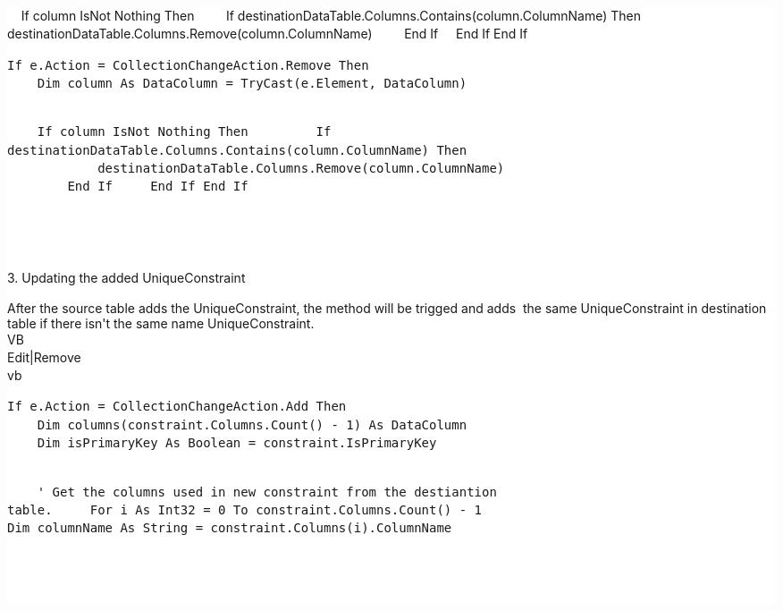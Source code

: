 
&nbsp;&nbsp;&nbsp; If column IsNot Nothing Then
&nbsp;&nbsp;&nbsp;&nbsp;&nbsp;&nbsp;&nbsp; If destinationDataTable.Columns.Contains(column.ColumnName) Then
&nbsp;&nbsp;&nbsp;&nbsp;&nbsp;&nbsp;&nbsp;&nbsp;&nbsp;&nbsp;&nbsp; destinationDataTable.Columns.Remove(column.ColumnName)
&nbsp;&nbsp;&nbsp;&nbsp;&nbsp;&nbsp;&nbsp; End If
&nbsp;&nbsp;&nbsp; End If
End If

</pre>
<pre id="codePreview" class="vb">
If e.Action = CollectionChangeAction.Remove Then
&nbsp;&nbsp;&nbsp; Dim column As DataColumn = TryCast(e.Element, DataColumn)


&nbsp;&nbsp;&nbsp; If column IsNot Nothing Then
&nbsp;&nbsp;&nbsp;&nbsp;&nbsp;&nbsp;&nbsp; If destinationDataTable.Columns.Contains(column.ColumnName) Then
&nbsp;&nbsp;&nbsp;&nbsp;&nbsp;&nbsp;&nbsp;&nbsp;&nbsp;&nbsp;&nbsp; destinationDataTable.Columns.Remove(column.ColumnName)
&nbsp;&nbsp;&nbsp;&nbsp;&nbsp;&nbsp;&nbsp; End If
&nbsp;&nbsp;&nbsp; End If
End If

</pre>
</div>
</div>
<div class="endscriptcode">&nbsp;</div>
<p class="MsoNormal">3. Updating the added UniqueConstraint</p>
<p class="MsoNormal" style="margin-bottom:0in; margin-bottom:.0001pt; line-height:normal; text-autospace:none">
After the source table adds the UniqueConstraint, the method will be trigged and adds<span style="">&nbsp;
</span>the same UniqueConstraint in destination table if there isn't the same name UniqueConstraint.</p>
<div class="scriptcode">
<div class="pluginEditHolder" pluginCommand="mceScriptCode">
<div class="title"><span>VB</span></div>
<div class="pluginLinkHolder"><span class="pluginEditHolderLink">Edit</span>|<span class="pluginRemoveHolderLink">Remove</span>
</div>
<span class="hidden">vb</span>
<pre class="hidden">
If e.Action = CollectionChangeAction.Add Then
&nbsp;&nbsp;&nbsp; Dim columns(constraint.Columns.Count() - 1) As DataColumn
&nbsp;&nbsp;&nbsp; Dim isPrimaryKey As Boolean = constraint.IsPrimaryKey


&nbsp;&nbsp;&nbsp; ' Get the columns used in new constraint from the destiantion table.
&nbsp;&nbsp;&nbsp; For i As Int32 = 0 To constraint.Columns.Count() - 1
&nbsp;&nbsp;&nbsp;&nbsp;&nbsp;&nbsp;&nbsp; Dim columnName As String = constraint.Columns(i).ColumnName


